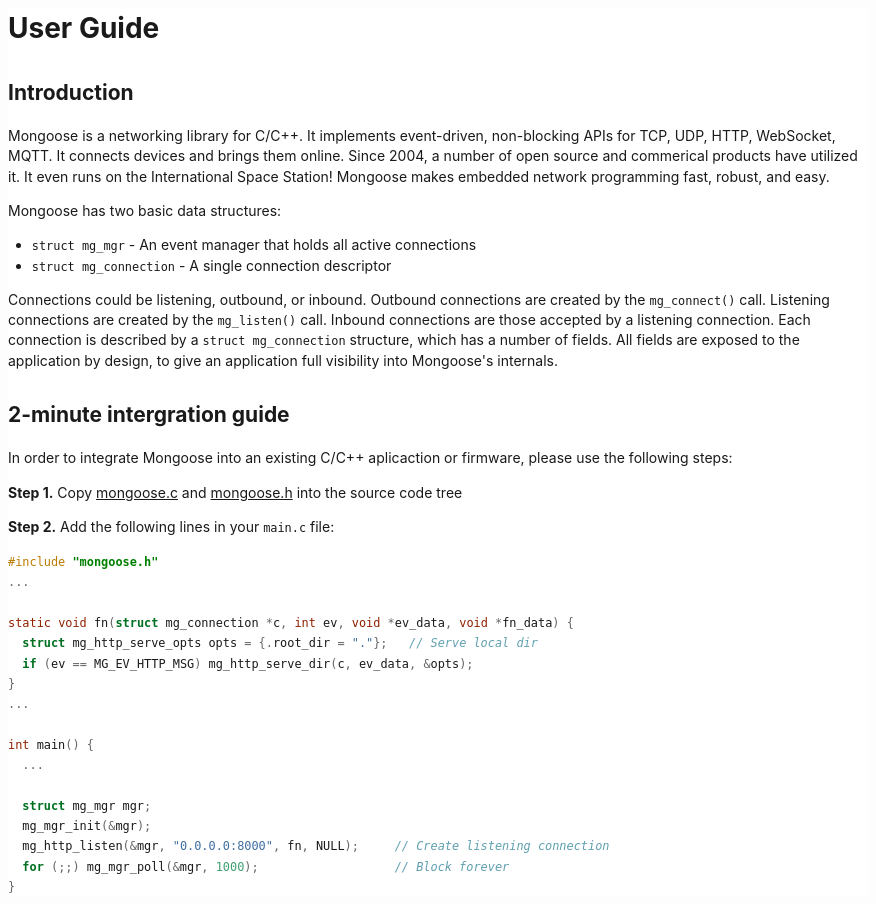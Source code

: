 # User Guide


## Introduction

Mongoose is a networking library for C/C++. It implements event-driven,
non-blocking APIs for TCP, UDP, HTTP, WebSocket, MQTT.  It connects devices
and brings them online. Since 2004, a number of open source and commerical
products have utilized it. It even runs on the
International Space Station! Mongoose makes embedded network programming fast,
robust, and easy.

Mongoose has two basic data structures:

- `struct mg_mgr` - An event manager that holds all active connections
- `struct mg_connection` - A single connection descriptor

Connections could be listening, outbound, or inbound. Outbound
connections are created by the `mg_connect()` call. Listening connections are
created by the `mg_listen()` call. Inbound connections are those accepted by a
listening connection. Each connection is described by a `struct mg_connection`
structure, which has a number of fields. All fields are exposed to the
application by design, to give an application full visibility into
Mongoose's internals.

## 2-minute intergration guide

In order to integrate Mongoose into an existing C/C++ aplicaction or firmware,
please use the following steps:

**Step 1.** Copy
[mongoose.c](https://raw.githubusercontent.com/cesanta/mongoose/master/mongoose.c)
and
[mongoose.h](https://raw.githubusercontent.com/cesanta/mongoose/master/mongoose.h)
into the source code tree

**Step 2.** Add the following lines in your `main.c` file:

```c
#include "mongoose.h"
...

static void fn(struct mg_connection *c, int ev, void *ev_data, void *fn_data) {
  struct mg_http_serve_opts opts = {.root_dir = "."};   // Serve local dir
  if (ev == MG_EV_HTTP_MSG) mg_http_serve_dir(c, ev_data, &opts);
}
...

int main() {
  ...

  struct mg_mgr mgr;                                
  mg_mgr_init(&mgr);
  mg_http_listen(&mgr, "0.0.0.0:8000", fn, NULL);     // Create listening connection
  for (;;) mg_mgr_poll(&mgr, 1000);                   // Block forever
}
```
